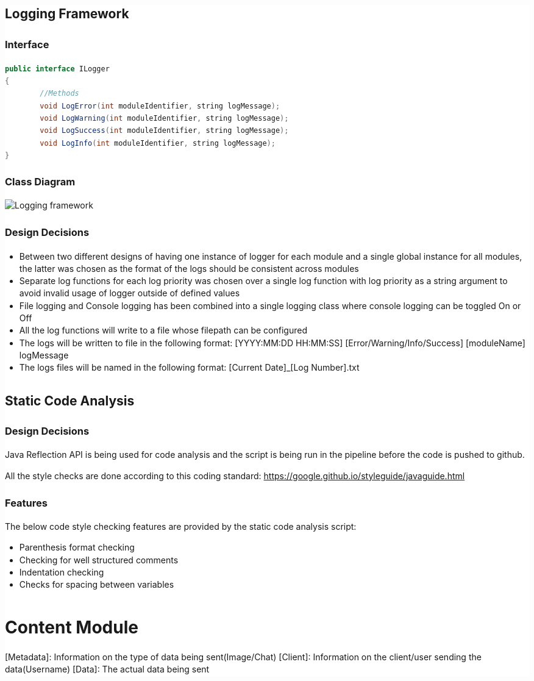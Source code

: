 ## Logging Framework

### Interface
``` java
public interface ILogger
{
        //Methods
        void LogError(int moduleIdentifier, string logMessage);
        void LogWarning(int moduleIdentifier, string logMessage);
        void LogSuccess(int moduleIdentifier, string logMessage);
        void LogInfo(int moduleIdentifier, string logMessage);
}
```

### Class Diagram

![Logging framework](https://i.imgur.com/cfKAHWh.png)

### Design Decisions

* Between two different designs of having one instance of logger for each module and a single global instance for all modules, the latter was chosen as the format of the logs should be consistent across modules
* Separate log functions for each log priority was chosen over a single log function with log priority as a string argument to avoid invalid usage of logger outside of defined values
* File logging and Console logging has been combined into a single logging class where console logging can be toggled On or Off
* All the log functions will write to a file whose filepath can be configured
* The logs will be written to file in the following format:
[YYYY:MM:DD HH:MM:SS] [Error/Warning/Info/Success] [moduleName] logMessage 
* The logs files will be named in the following format:
[Current Date]_[Log Number].txt
## Static Code Analysis

### Design Decisions

Java Reflection API is being used for code analysis and the script is being run in the pipeline before the code is  pushed to github.

All the style checks are done according to this coding standard: https://google.github.io/styleguide/javaguide.html

### Features
The below code style checking features are provided by the static code analysis script:
* Parenthesis format checking 
* Checking for well structured comments
* Indentation checking
* Checks for spacing between variables

# Content Module


[Metadata]: Information on the type of data being sent(Image/Chat)
[Client]: Information on the client/user sending the data(Username)
[Data]: The actual data being sent